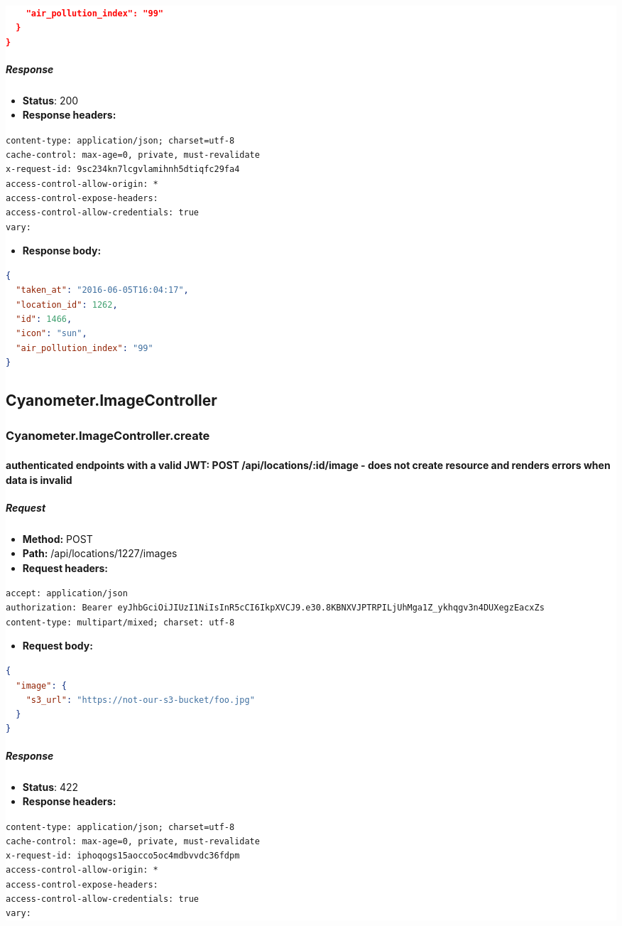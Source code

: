 ```json
    "air_pollution_index": "99"
  }
}
```
##### Response
* __Status__: 200
* __Response headers:__
```
content-type: application/json; charset=utf-8
cache-control: max-age=0, private, must-revalidate
x-request-id: 9sc234kn7lcgvlamihnh5dtiqfc29fa4
access-control-allow-origin: *
access-control-expose-headers: 
access-control-allow-credentials: true
vary: 
```
* __Response body:__
```json
{
  "taken_at": "2016-06-05T16:04:17",
  "location_id": 1262,
  "id": 1466,
  "icon": "sun",
  "air_pollution_index": "99"
}
```

## Cyanometer.ImageController
### Cyanometer.ImageController.create
#### authenticated endpoints with a valid JWT: POST /api/locations/:id/image - does not create resource and renders errors when data is invalid
##### Request
* __Method:__ POST
* __Path:__ /api/locations/1227/images
* __Request headers:__
```
accept: application/json
authorization: Bearer eyJhbGciOiJIUzI1NiIsInR5cCI6IkpXVCJ9.e30.8KBNXVJPTRPILjUhMga1Z_ykhqgv3n4DUXegzEacxZs
content-type: multipart/mixed; charset: utf-8
```
* __Request body:__
```json
{
  "image": {
    "s3_url": "https://not-our-s3-bucket/foo.jpg"
  }
}
```
##### Response
* __Status__: 422
* __Response headers:__
```
content-type: application/json; charset=utf-8
cache-control: max-age=0, private, must-revalidate
x-request-id: iphoqogs15aocco5oc4mdbvvdc36fdpm
access-control-allow-origin: *
access-control-expose-headers: 
access-control-allow-credentials: true
vary: 
```